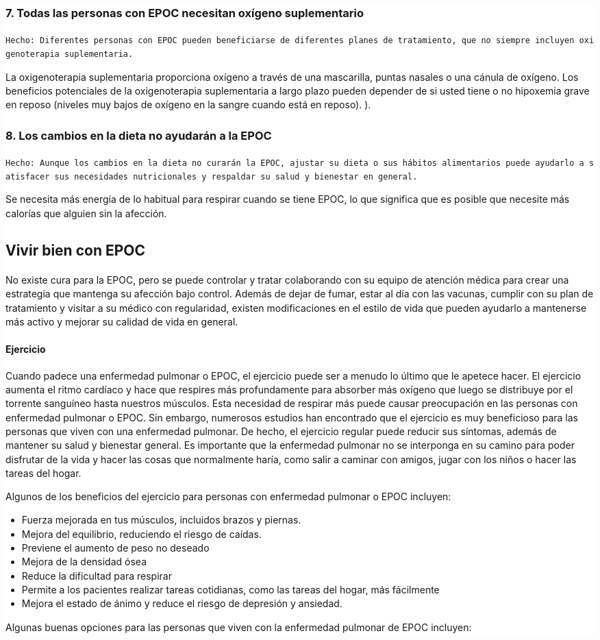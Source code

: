 ### 7. Todas las personas con EPOC necesitan oxígeno suplementario
```
Hecho: Diferentes personas con EPOC pueden beneficiarse de diferentes planes de tratamiento, que no siempre incluyen oxigenoterapia suplementaria.
```

La oxigenoterapia suplementaria proporciona oxígeno a través de una mascarilla, puntas nasales o una cánula de oxígeno. Los beneficios potenciales de la oxigenoterapia suplementaria a largo plazo pueden depender de si usted tiene o no hipoxemia grave en reposo (niveles muy bajos de oxígeno en la sangre cuando está en reposo). ).

### 8. Los cambios en la dieta no ayudarán a la EPOC
```
Hecho: Aunque los cambios en la dieta no curarán la EPOC, ajustar su dieta o sus hábitos alimentarios puede ayudarlo a satisfacer sus necesidades nutricionales y respaldar su salud y bienestar en general.
```

Se necesita más energía de lo habitual para respirar cuando se tiene EPOC, lo que significa que es posible que necesite más calorías que alguien sin la afección.

## Vivir bien con EPOC

No existe cura para la EPOC, pero se puede controlar y tratar colaborando con su equipo de atención médica para crear una estrategia que mantenga su afección bajo control. Además de dejar de fumar, estar al día con las vacunas, cumplir con su plan de tratamiento y visitar a su médico con regularidad, existen modificaciones en el estilo de vida que pueden ayudarlo a mantenerse más activo y mejorar su calidad de vida en general.

#### Ejercicio

Cuando padece una enfermedad pulmonar o EPOC, el ejercicio puede ser a menudo lo último que le apetece hacer. El ejercicio aumenta el ritmo cardíaco y hace que respires más profundamente para absorber más oxígeno que luego se distribuye por el torrente sanguíneo hasta nuestros músculos. Esta necesidad de respirar más puede causar preocupación en las personas con enfermedad pulmonar o EPOC. Sin embargo, numerosos estudios han encontrado que el ejercicio es muy beneficioso para las personas que viven con una enfermedad pulmonar. De hecho, el ejercicio regular puede reducir sus síntomas, además de mantener su salud y bienestar general. Es importante que la enfermedad pulmonar no se interponga en su camino para poder disfrutar de la vida y hacer las cosas que normalmente haría, como salir a caminar con amigos, jugar con los niños o hacer las tareas del hogar.

Algunos de los beneficios del ejercicio para personas con enfermedad pulmonar o EPOC incluyen:

- Fuerza mejorada en tus músculos, incluidos brazos y piernas.
- Mejora del equilibrio, reduciendo el riesgo de caídas.
- Previene el aumento de peso no deseado
- Mejora de la densidad ósea
- Reduce la dificultad para respirar
- Permite a los pacientes realizar tareas cotidianas, como las tareas del hogar, más fácilmente
- Mejora el estado de ánimo y reduce el riesgo de depresión y ansiedad.

Algunas buenas opciones para las personas que viven con la enfermedad pulmonar de EPOC incluyen:
